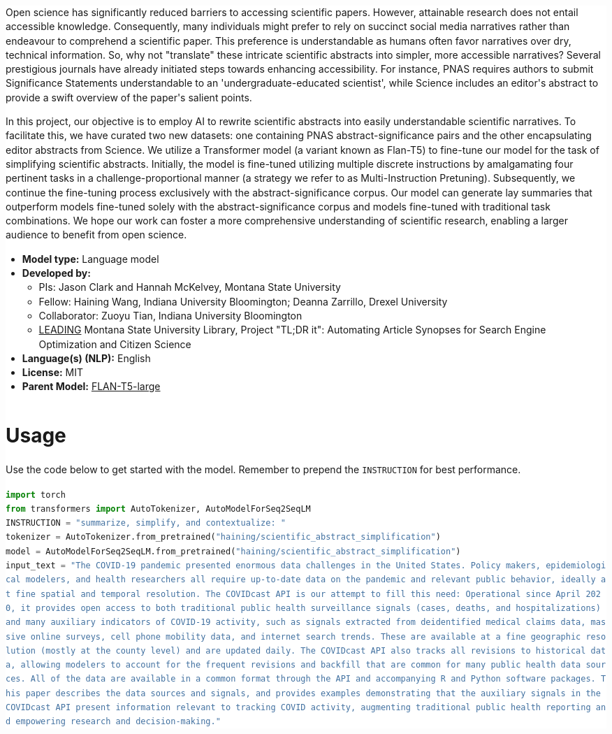 
Open science has significantly reduced barriers to accessing scientific papers.
However, attainable research does not entail accessible knowledge.
Consequently, many individuals might prefer to rely on succinct social media narratives rather than endeavour to comprehend a scientific paper.
This preference is understandable as humans often favor narratives over dry, technical information. 
So, why not "translate" these intricate scientific abstracts into simpler, more accessible narratives? 
Several prestigious journals have already initiated steps towards enhancing accessibility. 
For instance, PNAS requires authors to submit Significance Statements understandable to an 'undergraduate-educated scientist', while Science includes an editor's abstract to provide a swift overview of the paper's salient points.

In this project, our objective is to employ AI to rewrite scientific abstracts into easily understandable scientific narratives.
To facilitate this, we have curated two new datasets: one containing PNAS abstract-significance pairs and the other encapsulating editor abstracts from Science.
We utilize a Transformer model (a variant known as Flan-T5) to fine-tune our model for the task of simplifying scientific abstracts.
Initially, the model is fine-tuned utilizing multiple discrete instructions by amalgamating four pertinent tasks in a challenge-proportional manner (a strategy we refer to as Multi-Instruction Pretuning).
Subsequently, we continue the fine-tuning process exclusively with the abstract-significance corpus. Our model can generate lay summaries that outperform models fine-tuned solely with the abstract-significance corpus and models fine-tuned with traditional task combinations.
We hope our work can foster a more comprehensive understanding of scientific research, enabling a larger audience to benefit from open science.


- **Model type:** Language model
- **Developed by:** 
  - PIs: Jason Clark and Hannah McKelvey, Montana State University
  - Fellow: Haining Wang, Indiana University Bloomington; Deanna Zarrillo, Drexel University
  - Collaborator: Zuoyu Tian, Indiana University Bloomington
  - [LEADING](https://cci.drexel.edu/mrc/leading/) Montana State University Library, Project "TL;DR it": Automating Article Synopses for Search Engine Optimization and Citizen Science
- **Language(s) (NLP):** English
- **License:** MIT
- **Parent Model:** [FLAN-T5-large](https://huggingface.co/google/flan-t5-large)


# Usage

Use the code below to get started with the model. Remember to prepend the `INSTRUCTION` for best performance.

```python
import torch
from transformers import AutoTokenizer, AutoModelForSeq2SeqLM
INSTRUCTION = "summarize, simplify, and contextualize: "
tokenizer = AutoTokenizer.from_pretrained("haining/scientific_abstract_simplification")
model = AutoModelForSeq2SeqLM.from_pretrained("haining/scientific_abstract_simplification")
input_text = "The COVID-19 pandemic presented enormous data challenges in the United States. Policy makers, epidemiological modelers, and health researchers all require up-to-date data on the pandemic and relevant public behavior, ideally at fine spatial and temporal resolution. The COVIDcast API is our attempt to fill this need: Operational since April 2020, it provides open access to both traditional public health surveillance signals (cases, deaths, and hospitalizations) and many auxiliary indicators of COVID-19 activity, such as signals extracted from deidentified medical claims data, massive online surveys, cell phone mobility data, and internet search trends. These are available at a fine geographic resolution (mostly at the county level) and are updated daily. The COVIDcast API also tracks all revisions to historical data, allowing modelers to account for the frequent revisions and backfill that are common for many public health data sources. All of the data are available in a common format through the API and accompanying R and Python software packages. This paper describes the data sources and signals, and provides examples demonstrating that the auxiliary signals in the COVIDcast API present information relevant to tracking COVID activity, augmenting traditional public health reporting and empowering research and decision-making."
```